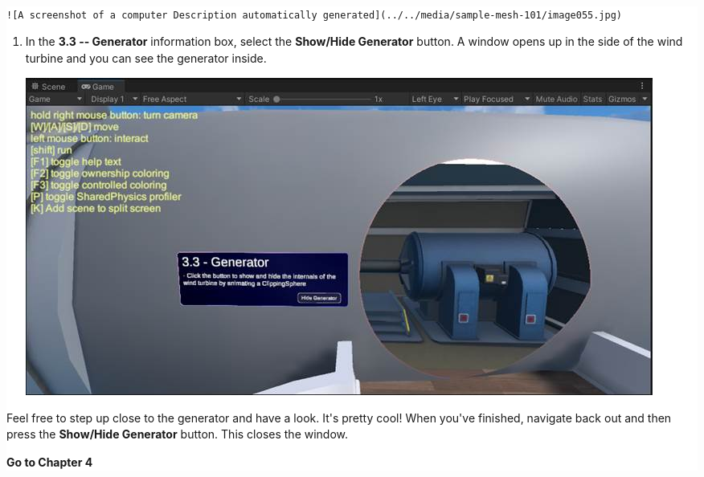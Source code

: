     ![A screenshot of a computer Description automatically generated](../../media/sample-mesh-101/image055.jpg)

1. In the **3.3 -- Generator** information box, select the **Show/Hide Generator** button. A window opens up in the side of the wind turbine and you can see the generator inside.

    ![A computer screen shot of a machine Description ](../../media/sample-mesh-101/image057.jpg)

Feel free to step up close to the generator and have a look. It's pretty
cool! When you've finished, navigate back out and then press the
**Show/Hide Generator** button. This closes the window.

**Go to Chapter 4**
